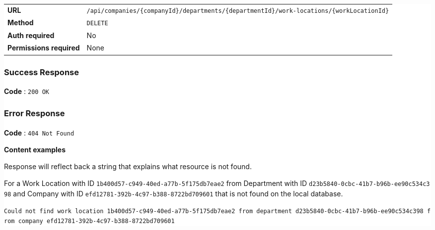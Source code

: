 |                          |                                                                                         |
| ------------------------ | --------------------------------------------------------------------------------------- |
| **URL**                  | `/api/companies/{companyId}/departments/{departmentId}/work-locations/{workLocationId}` |
| **Method**               | `DELETE`                                                                                |
| **Auth required**        | No                                                                                      |
| **Permissions required** | None                                                                                    |

### Success Response

**Code** : `200 OK`

### Error Response 

**Code** : `404 Not Found`

**Content examples**

Response will reflect back a string that explains what resource is not found.

For a Work Location with ID `1b400d57-c949-40ed-a77b-5f175db7eae2` from Department with ID `d23b5840-0cbc-41b7-b96b-ee90c534c398` and Company with ID
`efd12781-392b-4c97-b388-8722bd709601` that is not found on the local database.

```
Could not find work location 1b400d57-c949-40ed-a77b-5f175db7eae2 from department d23b5840-0cbc-41b7-b96b-ee90c534c398 from company efd12781-392b-4c97-b388-8722bd709601
```
